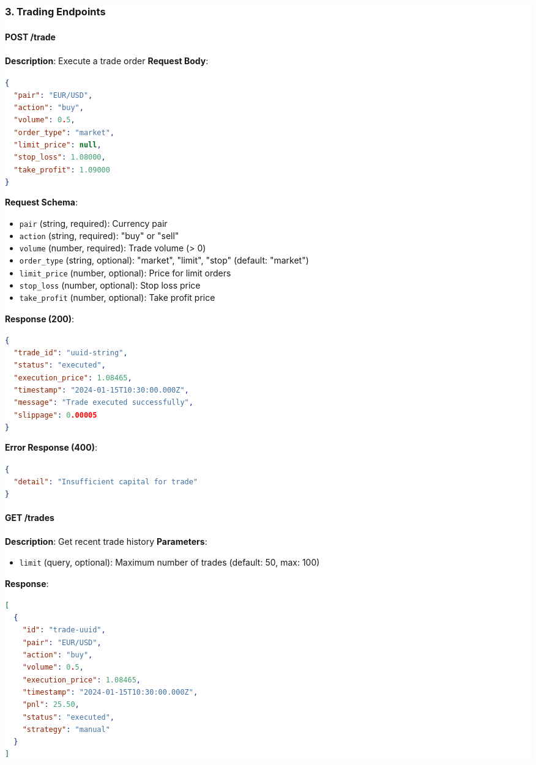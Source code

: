### 3. Trading Endpoints

#### POST /trade
**Description**: Execute a trade order
**Request Body**:
```json
{
  "pair": "EUR/USD",
  "action": "buy",
  "volume": 0.5,
  "order_type": "market",
  "limit_price": null,
  "stop_loss": 1.08000,
  "take_profit": 1.09000
}
```

**Request Schema**:
- `pair` (string, required): Currency pair
- `action` (string, required): "buy" or "sell"
- `volume` (number, required): Trade volume (> 0)
- `order_type` (string, optional): "market", "limit", "stop" (default: "market")
- `limit_price` (number, optional): Price for limit orders
- `stop_loss` (number, optional): Stop loss price
- `take_profit` (number, optional): Take profit price

**Response (200)**:
```json
{
  "trade_id": "uuid-string",
  "status": "executed",
  "execution_price": 1.08465,
  "timestamp": "2024-01-15T10:30:00.000Z",
  "message": "Trade executed successfully",
  "slippage": 0.00005
}
```

**Error Response (400)**:
```json
{
  "detail": "Insufficient capital for trade"
}
```

#### GET /trades
**Description**: Get recent trade history
**Parameters**:
- `limit` (query, optional): Maximum number of trades (default: 50, max: 100)

**Response**:
```json
[
  {
    "id": "trade-uuid",
    "pair": "EUR/USD",
    "action": "buy",
    "volume": 0.5,
    "execution_price": 1.08465,
    "timestamp": "2024-01-15T10:30:00.000Z",
    "pnl": 25.50,
    "status": "executed",
    "strategy": "manual"
  }
]
```
